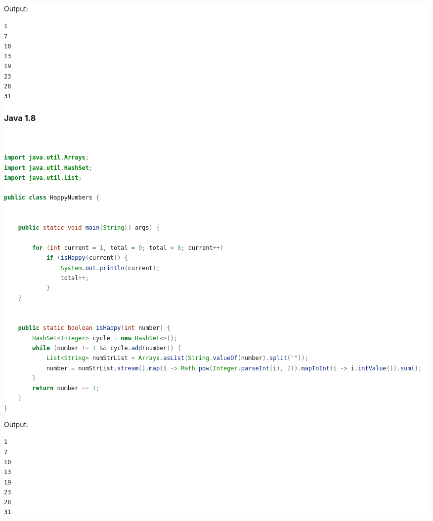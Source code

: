 Output:

```txt
1
7
10
13
19
23
28
31
```




### Java 1.8

```java


import java.util.Arrays;
import java.util.HashSet;
import java.util.List;

public class HappyNumbers {


    public static void main(String[] args) {

        for (int current = 1, total = 0; total < 8; current++)
            if (isHappy(current)) {
                System.out.println(current);
                total++;
            }
    }


    public static boolean isHappy(int number) {
        HashSet<Integer> cycle = new HashSet<>();
        while (number != 1 && cycle.add(number)) {
            List<String> numStrList = Arrays.asList(String.valueOf(number).split(""));
            number = numStrList.stream().map(i -> Math.pow(Integer.parseInt(i), 2)).mapToInt(i -> i.intValue()).sum();
        }
        return number == 1;
    }
}
```

Output:

```txt
1
7
10
13
19
23
28
31
```
